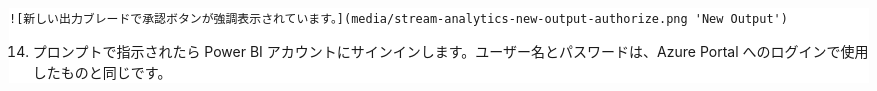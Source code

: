     ![新しい出力ブレードで承認ボタンが強調表示されています。](media/stream-analytics-new-output-authorize.png 'New Output')

14. プロンプトで指示されたら Power BI アカウントにサインインします。ユーザー名とパスワードは、Azure Portal へのログインで使用したものと同じです。
